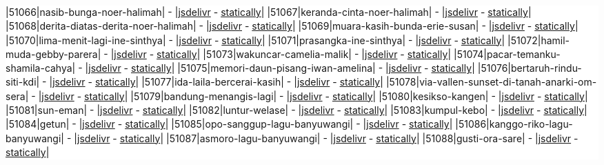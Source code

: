 |51066|nasib-bunga-noer-halimah| - |[jsdelivr](https://cdn.jsdelivr.net/gh/dbchord/c6-3-6/50001-55000/51001-51500/nasib-bunga-noer-halimah.png) - [statically](https://cdn.statically.io/gh/dbchord/c6-3-6/i/50001-55000/51001-51500/nasib-bunga-noer-halimah.png)|
|51067|keranda-cinta-noer-halimah| - |[jsdelivr](https://cdn.jsdelivr.net/gh/dbchord/c6-3-6/50001-55000/51001-51500/keranda-cinta-noer-halimah.png) - [statically](https://cdn.statically.io/gh/dbchord/c6-3-6/i/50001-55000/51001-51500/keranda-cinta-noer-halimah.png)|
|51068|derita-diatas-derita-noer-halimah| - |[jsdelivr](https://cdn.jsdelivr.net/gh/dbchord/c6-3-6/50001-55000/51001-51500/derita-diatas-derita-noer-halimah.png) - [statically](https://cdn.statically.io/gh/dbchord/c6-3-6/i/50001-55000/51001-51500/derita-diatas-derita-noer-halimah.png)|
|51069|muara-kasih-bunda-erie-susan| - |[jsdelivr](https://cdn.jsdelivr.net/gh/dbchord/c6-3-6/50001-55000/51001-51500/muara-kasih-bunda-erie-susan.png) - [statically](https://cdn.statically.io/gh/dbchord/c6-3-6/i/50001-55000/51001-51500/muara-kasih-bunda-erie-susan.png)|
|51070|lima-menit-lagi-ine-sinthya| - |[jsdelivr](https://cdn.jsdelivr.net/gh/dbchord/c6-3-6/50001-55000/51001-51500/lima-menit-lagi-ine-sinthya.png) - [statically](https://cdn.statically.io/gh/dbchord/c6-3-6/i/50001-55000/51001-51500/lima-menit-lagi-ine-sinthya.png)|
|51071|prasangka-ine-sinthya| - |[jsdelivr](https://cdn.jsdelivr.net/gh/dbchord/c6-3-6/50001-55000/51001-51500/prasangka-ine-sinthya.png) - [statically](https://cdn.statically.io/gh/dbchord/c6-3-6/i/50001-55000/51001-51500/prasangka-ine-sinthya.png)|
|51072|hamil-muda-gebby-parera| - |[jsdelivr](https://cdn.jsdelivr.net/gh/dbchord/c6-3-6/50001-55000/51001-51500/hamil-muda-gebby-parera.png) - [statically](https://cdn.statically.io/gh/dbchord/c6-3-6/i/50001-55000/51001-51500/hamil-muda-gebby-parera.png)|
|51073|wakuncar-camelia-malik| - |[jsdelivr](https://cdn.jsdelivr.net/gh/dbchord/c6-3-6/50001-55000/51001-51500/wakuncar-camelia-malik.png) - [statically](https://cdn.statically.io/gh/dbchord/c6-3-6/i/50001-55000/51001-51500/wakuncar-camelia-malik.png)|
|51074|pacar-temanku-shamila-cahya| - |[jsdelivr](https://cdn.jsdelivr.net/gh/dbchord/c6-3-6/50001-55000/51001-51500/pacar-temanku-shamila-cahya.png) - [statically](https://cdn.statically.io/gh/dbchord/c6-3-6/i/50001-55000/51001-51500/pacar-temanku-shamila-cahya.png)|
|51075|memori-daun-pisang-iwan-amelina| - |[jsdelivr](https://cdn.jsdelivr.net/gh/dbchord/c6-3-6/50001-55000/51001-51500/memori-daun-pisang-iwan-amelina.png) - [statically](https://cdn.statically.io/gh/dbchord/c6-3-6/i/50001-55000/51001-51500/memori-daun-pisang-iwan-amelina.png)|
|51076|bertaruh-rindu-siti-kdi| - |[jsdelivr](https://cdn.jsdelivr.net/gh/dbchord/c6-3-6/50001-55000/51001-51500/bertaruh-rindu-siti-kdi.png) - [statically](https://cdn.statically.io/gh/dbchord/c6-3-6/i/50001-55000/51001-51500/bertaruh-rindu-siti-kdi.png)|
|51077|ida-laila-bercerai-kasih| - |[jsdelivr](https://cdn.jsdelivr.net/gh/dbchord/c6-3-6/50001-55000/51001-51500/ida-laila-bercerai-kasih.png) - [statically](https://cdn.statically.io/gh/dbchord/c6-3-6/i/50001-55000/51001-51500/ida-laila-bercerai-kasih.png)|
|51078|via-vallen-sunset-di-tanah-anarki-om-sera| - |[jsdelivr](https://cdn.jsdelivr.net/gh/dbchord/c6-3-6/50001-55000/51001-51500/via-vallen-sunset-di-tanah-anarki-om-sera.png) - [statically](https://cdn.statically.io/gh/dbchord/c6-3-6/i/50001-55000/51001-51500/via-vallen-sunset-di-tanah-anarki-om-sera.png)|
|51079|bandung-menangis-lagi| - |[jsdelivr](https://cdn.jsdelivr.net/gh/dbchord/c6-3-6/50001-55000/51001-51500/bandung-menangis-lagi.png) - [statically](https://cdn.statically.io/gh/dbchord/c6-3-6/i/50001-55000/51001-51500/bandung-menangis-lagi.png)|
|51080|kesikso-kangen| - |[jsdelivr](https://cdn.jsdelivr.net/gh/dbchord/c6-3-6/50001-55000/51001-51500/kesikso-kangen.png) - [statically](https://cdn.statically.io/gh/dbchord/c6-3-6/i/50001-55000/51001-51500/kesikso-kangen.png)|
|51081|sun-eman| - |[jsdelivr](https://cdn.jsdelivr.net/gh/dbchord/c6-3-6/50001-55000/51001-51500/sun-eman.png) - [statically](https://cdn.statically.io/gh/dbchord/c6-3-6/i/50001-55000/51001-51500/sun-eman.png)|
|51082|luntur-welase| - |[jsdelivr](https://cdn.jsdelivr.net/gh/dbchord/c6-3-6/50001-55000/51001-51500/luntur-welase.png) - [statically](https://cdn.statically.io/gh/dbchord/c6-3-6/i/50001-55000/51001-51500/luntur-welase.png)|
|51083|kumpul-kebo| - |[jsdelivr](https://cdn.jsdelivr.net/gh/dbchord/c6-3-6/50001-55000/51001-51500/kumpul-kebo.png) - [statically](https://cdn.statically.io/gh/dbchord/c6-3-6/i/50001-55000/51001-51500/kumpul-kebo.png)|
|51084|getun| - |[jsdelivr](https://cdn.jsdelivr.net/gh/dbchord/c6-3-6/50001-55000/51001-51500/getun.png) - [statically](https://cdn.statically.io/gh/dbchord/c6-3-6/i/50001-55000/51001-51500/getun.png)|
|51085|opo-sanggup-lagu-banyuwangi| - |[jsdelivr](https://cdn.jsdelivr.net/gh/dbchord/c6-3-6/50001-55000/51001-51500/opo-sanggup-lagu-banyuwangi.png) - [statically](https://cdn.statically.io/gh/dbchord/c6-3-6/i/50001-55000/51001-51500/opo-sanggup-lagu-banyuwangi.png)|
|51086|kanggo-riko-lagu-banyuwangi| - |[jsdelivr](https://cdn.jsdelivr.net/gh/dbchord/c6-3-6/50001-55000/51001-51500/kanggo-riko-lagu-banyuwangi.png) - [statically](https://cdn.statically.io/gh/dbchord/c6-3-6/i/50001-55000/51001-51500/kanggo-riko-lagu-banyuwangi.png)|
|51087|asmoro-lagu-banyuwangi| - |[jsdelivr](https://cdn.jsdelivr.net/gh/dbchord/c6-3-6/50001-55000/51001-51500/asmoro-lagu-banyuwangi.png) - [statically](https://cdn.statically.io/gh/dbchord/c6-3-6/i/50001-55000/51001-51500/asmoro-lagu-banyuwangi.png)|
|51088|gusti-ora-sare| - |[jsdelivr](https://cdn.jsdelivr.net/gh/dbchord/c6-3-6/50001-55000/51001-51500/gusti-ora-sare.png) - [statically](https://cdn.statically.io/gh/dbchord/c6-3-6/i/50001-55000/51001-51500/gusti-ora-sare.png)|